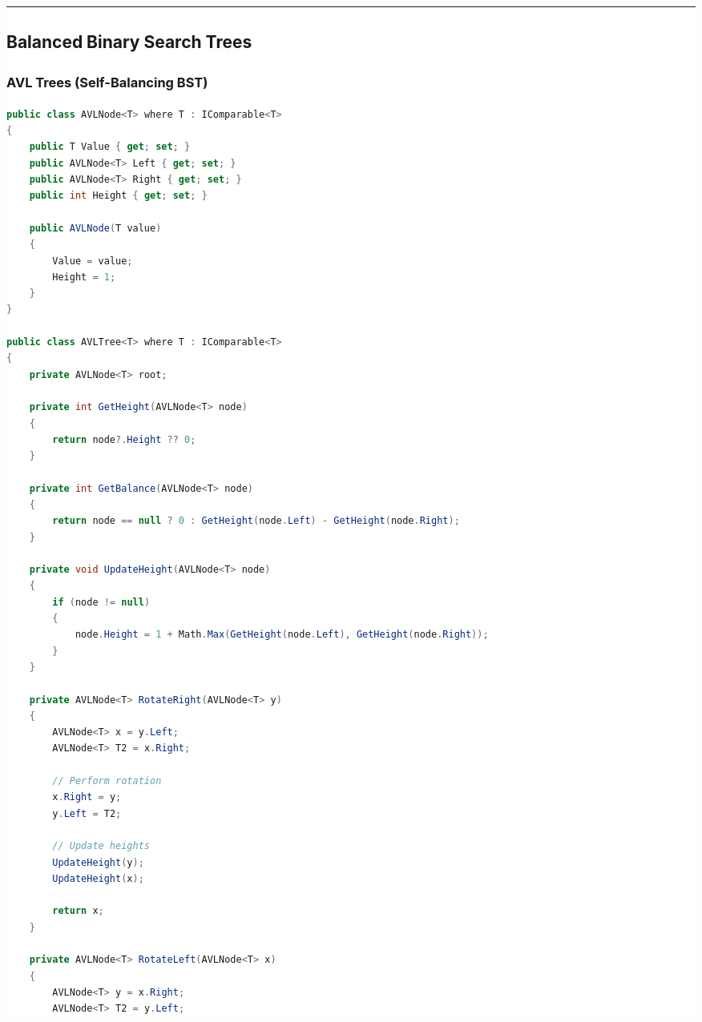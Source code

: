
---

## Balanced Binary Search Trees

### AVL Trees (Self-Balancing BST)
```csharp
public class AVLNode<T> where T : IComparable<T>
{
    public T Value { get; set; }
    public AVLNode<T> Left { get; set; }
    public AVLNode<T> Right { get; set; }
    public int Height { get; set; }

    public AVLNode(T value)
    {
        Value = value;
        Height = 1;
    }
}

public class AVLTree<T> where T : IComparable<T>
{
    private AVLNode<T> root;

    private int GetHeight(AVLNode<T> node)
    {
        return node?.Height ?? 0;
    }

    private int GetBalance(AVLNode<T> node)
    {
        return node == null ? 0 : GetHeight(node.Left) - GetHeight(node.Right);
    }

    private void UpdateHeight(AVLNode<T> node)
    {
        if (node != null)
        {
            node.Height = 1 + Math.Max(GetHeight(node.Left), GetHeight(node.Right));
        }
    }

    private AVLNode<T> RotateRight(AVLNode<T> y)
    {
        AVLNode<T> x = y.Left;
        AVLNode<T> T2 = x.Right;

        // Perform rotation
        x.Right = y;
        y.Left = T2;

        // Update heights
        UpdateHeight(y);
        UpdateHeight(x);

        return x;
    }

    private AVLNode<T> RotateLeft(AVLNode<T> x)
    {
        AVLNode<T> y = x.Right;
        AVLNode<T> T2 = y.Left;

```